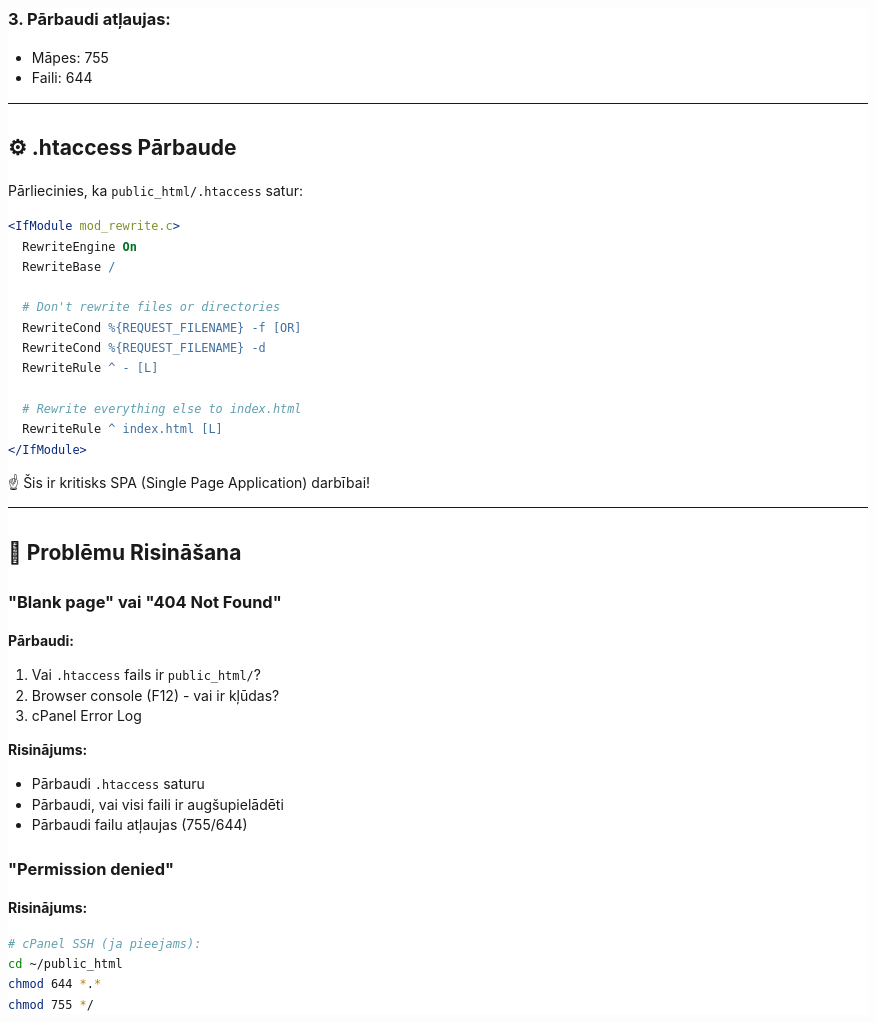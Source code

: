 ### 3. Pārbaudi atļaujas:
- Māpes: 755
- Faili: 644

---

## ⚙️ .htaccess Pārbaude

Pārliecinies, ka `public_html/.htaccess` satur:

```apache
<IfModule mod_rewrite.c>
  RewriteEngine On
  RewriteBase /
  
  # Don't rewrite files or directories
  RewriteCond %{REQUEST_FILENAME} -f [OR]
  RewriteCond %{REQUEST_FILENAME} -d
  RewriteRule ^ - [L]
  
  # Rewrite everything else to index.html
  RewriteRule ^ index.html [L]
</IfModule>
```

☝️ Šis ir kritisks SPA (Single Page Application) darbībai!

---

## 🐛 Problēmu Risināšana

### "Blank page" vai "404 Not Found"

**Pārbaudi:**
1. Vai `.htaccess` fails ir `public_html/`?
2. Browser console (F12) - vai ir kļūdas?
3. cPanel Error Log

**Risinājums:**
- Pārbaudi `.htaccess` saturu
- Pārbaudi, vai visi faili ir augšupielādēti
- Pārbaudi failu atļaujas (755/644)

### "Permission denied"

**Risinājums:**
```bash
# cPanel SSH (ja pieejams):
cd ~/public_html
chmod 644 *.* 
chmod 755 */
```
